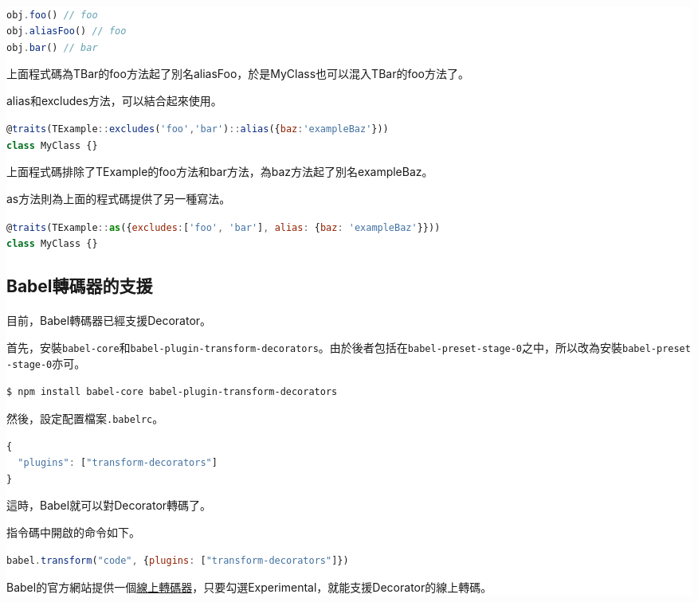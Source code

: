 ```javascript
obj.foo() // foo
obj.aliasFoo() // foo
obj.bar() // bar
```

上面程式碼為TBar的foo方法起了別名aliasFoo，於是MyClass也可以混入TBar的foo方法了。

alias和excludes方法，可以結合起來使用。

```javascript
@traits(TExample::excludes('foo','bar')::alias({baz:'exampleBaz'}))
class MyClass {}
```

上面程式碼排除了TExample的foo方法和bar方法，為baz方法起了別名exampleBaz。

as方法則為上面的程式碼提供了另一種寫法。

```javascript
@traits(TExample::as({excludes:['foo', 'bar'], alias: {baz: 'exampleBaz'}}))
class MyClass {}
```

## Babel轉碼器的支援

目前，Babel轉碼器已經支援Decorator。

首先，安裝`babel-core`和`babel-plugin-transform-decorators`。由於後者包括在`babel-preset-stage-0`之中，所以改為安裝`babel-preset-stage-0`亦可。

```bash
$ npm install babel-core babel-plugin-transform-decorators
```

然後，設定配置檔案`.babelrc`。

```javascript
{
  "plugins": ["transform-decorators"]
}
```

這時，Babel就可以對Decorator轉碼了。

指令碼中開啟的命令如下。

```javascript
babel.transform("code", {plugins: ["transform-decorators"]})
```

Babel的官方網站提供一個[線上轉碼器](https://babeljs.io/repl/)，只要勾選Experimental，就能支援Decorator的線上轉碼。
